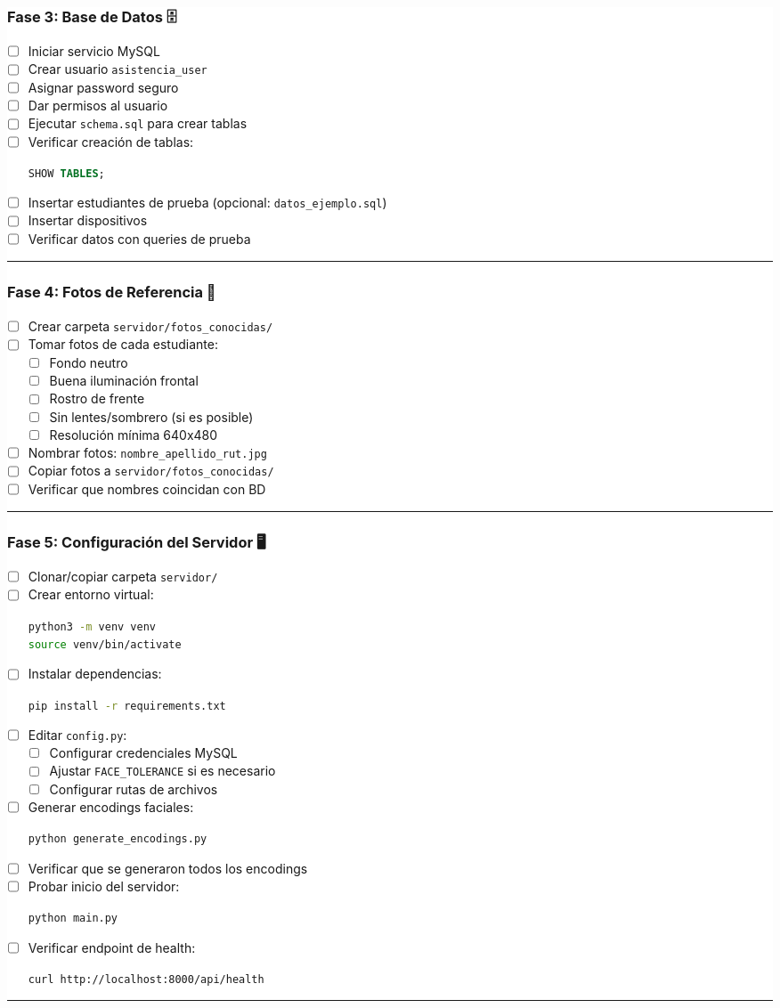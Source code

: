 
### Fase 3: Base de Datos 🗄️

- [ ] Iniciar servicio MySQL
- [ ] Crear usuario `asistencia_user`
- [ ] Asignar password seguro
- [ ] Dar permisos al usuario
- [ ] Ejecutar `schema.sql` para crear tablas
- [ ] Verificar creación de tablas:
  ```sql
  SHOW TABLES;
  ```
- [ ] Insertar estudiantes de prueba (opcional: `datos_ejemplo.sql`)
- [ ] Insertar dispositivos
- [ ] Verificar datos con queries de prueba

---

### Fase 4: Fotos de Referencia 📸

- [ ] Crear carpeta `servidor/fotos_conocidas/`
- [ ] Tomar fotos de cada estudiante:
  - [ ] Fondo neutro
  - [ ] Buena iluminación frontal
  - [ ] Rostro de frente
  - [ ] Sin lentes/sombrero (si es posible)
  - [ ] Resolución mínima 640x480
- [ ] Nombrar fotos: `nombre_apellido_rut.jpg`
- [ ] Copiar fotos a `servidor/fotos_conocidas/`
- [ ] Verificar que nombres coincidan con BD

---

### Fase 5: Configuración del Servidor 🖥️

- [ ] Clonar/copiar carpeta `servidor/`
- [ ] Crear entorno virtual:
  ```bash
  python3 -m venv venv
  source venv/bin/activate
  ```
- [ ] Instalar dependencias:
  ```bash
  pip install -r requirements.txt
  ```
- [ ] Editar `config.py`:
  - [ ] Configurar credenciales MySQL
  - [ ] Ajustar `FACE_TOLERANCE` si es necesario
  - [ ] Configurar rutas de archivos
- [ ] Generar encodings faciales:
  ```bash
  python generate_encodings.py
  ```
- [ ] Verificar que se generaron todos los encodings
- [ ] Probar inicio del servidor:
  ```bash
  python main.py
  ```
- [ ] Verificar endpoint de health:
  ```bash
  curl http://localhost:8000/api/health
  ```

---